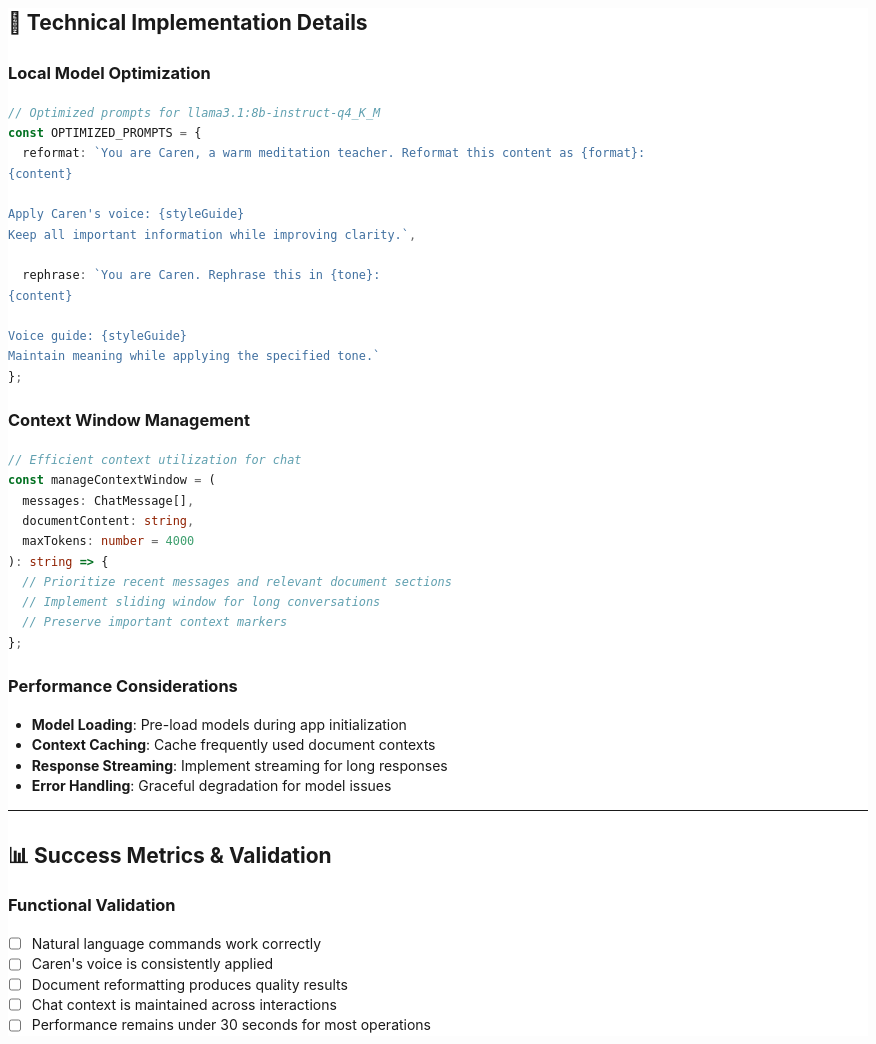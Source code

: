 ## 🔧 **Technical Implementation Details**

### **Local Model Optimization**
```typescript
// Optimized prompts for llama3.1:8b-instruct-q4_K_M
const OPTIMIZED_PROMPTS = {
  reformat: `You are Caren, a warm meditation teacher. Reformat this content as {format}:
{content}

Apply Caren's voice: {styleGuide}
Keep all important information while improving clarity.`,

  rephrase: `You are Caren. Rephrase this in {tone}:
{content}

Voice guide: {styleGuide}
Maintain meaning while applying the specified tone.`
};
```

### **Context Window Management**
```typescript
// Efficient context utilization for chat
const manageContextWindow = (
  messages: ChatMessage[],
  documentContent: string,
  maxTokens: number = 4000
): string => {
  // Prioritize recent messages and relevant document sections
  // Implement sliding window for long conversations
  // Preserve important context markers
};
```

### **Performance Considerations**
- **Model Loading**: Pre-load models during app initialization
- **Context Caching**: Cache frequently used document contexts
- **Response Streaming**: Implement streaming for long responses
- **Error Handling**: Graceful degradation for model issues

---

## 📊 **Success Metrics & Validation**

### **Functional Validation**
- [ ] Natural language commands work correctly
- [ ] Caren's voice is consistently applied
- [ ] Document reformatting produces quality results
- [ ] Chat context is maintained across interactions
- [ ] Performance remains under 30 seconds for most operations
